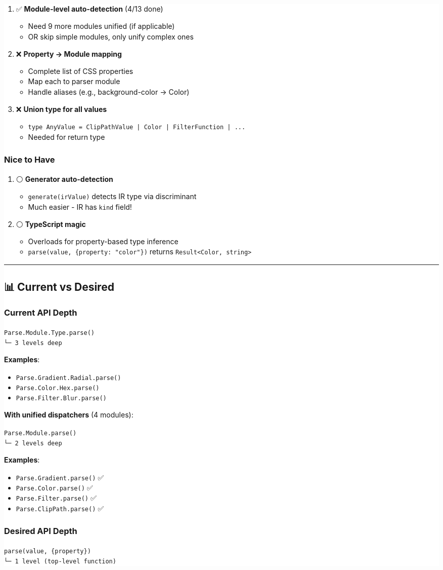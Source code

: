 1. ✅ **Module-level auto-detection** (4/13 done)
   - Need 9 more modules unified (if applicable)
   - OR skip simple modules, only unify complex ones

2. ❌ **Property → Module mapping**
   - Complete list of CSS properties
   - Map each to parser module
   - Handle aliases (e.g., background-color → Color)

3. ❌ **Union type for all values**
   - `type AnyValue = ClipPathValue | Color | FilterFunction | ...`
   - Needed for return type

### Nice to Have

1. ⚪ **Generator auto-detection**
   - `generate(irValue)` detects IR type via discriminant
   - Much easier - IR has `kind` field!

2. ⚪ **TypeScript magic**
   - Overloads for property-based type inference
   - `parse(value, {property: "color"})` returns `Result<Color, string>`

---

## 📊 Current vs Desired

### Current API Depth

```
Parse.Module.Type.parse()
└─ 3 levels deep
```

**Examples**:
- `Parse.Gradient.Radial.parse()`
- `Parse.Color.Hex.parse()`
- `Parse.Filter.Blur.parse()`

**With unified dispatchers** (4 modules):
```
Parse.Module.parse()
└─ 2 levels deep
```

**Examples**:
- `Parse.Gradient.parse()` ✅
- `Parse.Color.parse()` ✅
- `Parse.Filter.parse()` ✅
- `Parse.ClipPath.parse()` ✅

### Desired API Depth

```
parse(value, {property})
└─ 1 level (top-level function)
```
